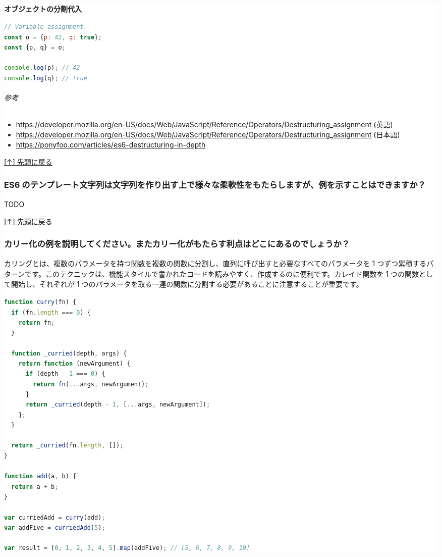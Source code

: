 **オブジェクトの分割代入**

```js
// Variable assignment.
const o = {p: 42, q: true};
const {p, q} = o;

console.log(p); // 42
console.log(q); // true
```

###### 参考

- https://developer.mozilla.org/en-US/docs/Web/JavaScript/Reference/Operators/Destructuring_assignment (英語)
- https://developer.mozilla.org/en-US/docs/Web/JavaScript/Reference/Operators/Destructuring_assignment (日本語)
- https://ponyfoo.com/articles/es6-destructuring-in-depth

[[↑] 先頭に戻る](#js-に関する質問)

### ES6 のテンプレート文字列は文字列を作り出す上で様々な柔軟性をもたらしますが、例を示すことはできますか？

TODO

[[↑] 先頭に戻る](#js-に関する質問)

### カリー化の例を説明してください。またカリー化がもたらす利点はどこにあるのでしょうか？

カリングとは、複数のパラメータを持つ関数を複数の関数に分割し、直列に呼び出すと必要なすべてのパラメータを 1 つずつ累積するパターンです。このテクニックは、機能スタイルで書かれたコードを読みやすく、作成するのに便利です。カレイド関数を 1 つの関数として開始し、それぞれが 1 つのパラメータを取る一連の関数に分割する必要があることに注意することが重要です。

```js
function curry(fn) {
  if (fn.length === 0) {
    return fn;
  }

  function _curried(depth, args) {
    return function (newArgument) {
      if (depth - 1 === 0) {
        return fn(...args, newArgument);
      }
      return _curried(depth - 1, [...args, newArgument]);
    };
  }

  return _curried(fn.length, []);
}

function add(a, b) {
  return a + b;
}

var curriedAdd = curry(add);
var addFive = curriedAdd(5);

var result = [0, 1, 2, 3, 4, 5].map(addFive); // [5, 6, 7, 8, 9, 10]
```
